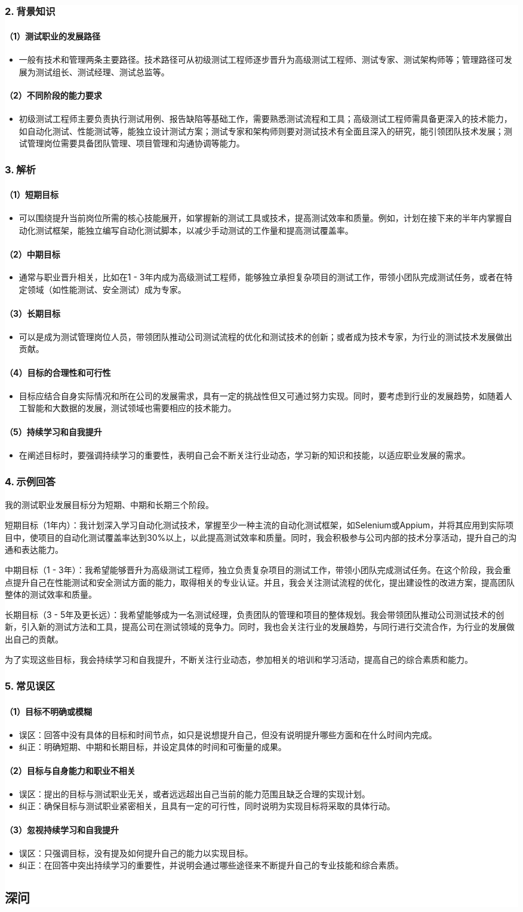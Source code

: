 ### 2. 背景知识
#### （1）测试职业的发展路径
- 一般有技术和管理两条主要路径。技术路径可从初级测试工程师逐步晋升为高级测试工程师、测试专家、测试架构师等；管理路径可发展为测试组长、测试经理、测试总监等。
#### （2）不同阶段的能力要求
- 初级测试工程师主要负责执行测试用例、报告缺陷等基础工作，需要熟悉测试流程和工具；高级测试工程师需具备更深入的技术能力，如自动化测试、性能测试等，能独立设计测试方案；测试专家和架构师则要对测试技术有全面且深入的研究，能引领团队技术发展；测试管理岗位需要具备团队管理、项目管理和沟通协调等能力。

### 3. 解析
#### （1）短期目标
- 可以围绕提升当前岗位所需的核心技能展开，如掌握新的测试工具或技术，提高测试效率和质量。例如，计划在接下来的半年内掌握自动化测试框架，能独立编写自动化测试脚本，以减少手动测试的工作量和提高测试覆盖率。
#### （2）中期目标
- 通常与职业晋升相关，比如在1 - 3年内成为高级测试工程师，能够独立承担复杂项目的测试工作，带领小团队完成测试任务，或者在特定领域（如性能测试、安全测试）成为专家。
#### （3）长期目标
- 可以是成为测试管理岗位人员，带领团队推动公司测试流程的优化和测试技术的创新；或者成为技术专家，为行业的测试技术发展做出贡献。
#### （4）目标的合理性和可行性
- 目标应结合自身实际情况和所在公司的发展需求，具有一定的挑战性但又可通过努力实现。同时，要考虑到行业的发展趋势，如随着人工智能和大数据的发展，测试领域也需要相应的技术能力。
#### （5）持续学习和自我提升
- 在阐述目标时，要强调持续学习的重要性，表明自己会不断关注行业动态，学习新的知识和技能，以适应职业发展的需求。

### 4. 示例回答
我的测试职业发展目标分为短期、中期和长期三个阶段。

短期目标（1年内）：我计划深入学习自动化测试技术，掌握至少一种主流的自动化测试框架，如Selenium或Appium，并将其应用到实际项目中，使项目的自动化测试覆盖率达到30%以上，以此提高测试效率和质量。同时，我会积极参与公司内部的技术分享活动，提升自己的沟通和表达能力。

中期目标（1 - 3年）：我希望能够晋升为高级测试工程师，独立负责复杂项目的测试工作，带领小团队完成测试任务。在这个阶段，我会重点提升自己在性能测试和安全测试方面的能力，取得相关的专业认证。并且，我会关注测试流程的优化，提出建设性的改进方案，提高团队整体的测试效率和质量。

长期目标（3 - 5年及更长远）：我希望能够成为一名测试经理，负责团队的管理和项目的整体规划。我会带领团队推动公司测试技术的创新，引入新的测试方法和工具，提高公司在测试领域的竞争力。同时，我也会关注行业的发展趋势，与同行进行交流合作，为行业的发展做出自己的贡献。

为了实现这些目标，我会持续学习和自我提升，不断关注行业动态，参加相关的培训和学习活动，提高自己的综合素质和能力。

### 5. 常见误区
#### （1）目标不明确或模糊
- 误区：回答中没有具体的目标和时间节点，如只是说想提升自己，但没有说明提升哪些方面和在什么时间内完成。
- 纠正：明确短期、中期和长期目标，并设定具体的时间和可衡量的成果。
#### （2）目标与自身能力和职业不相关
- 误区：提出的目标与测试职业无关，或者远远超出自己当前的能力范围且缺乏合理的实现计划。
- 纠正：确保目标与测试职业紧密相关，且具有一定的可行性，同时说明为实现目标将采取的具体行动。
#### （3）忽视持续学习和自我提升
- 误区：只强调目标，没有提及如何提升自己的能力以实现目标。
- 纠正：在回答中突出持续学习的重要性，并说明会通过哪些途径来不断提升自己的专业技能和综合素质。 

## 深问
